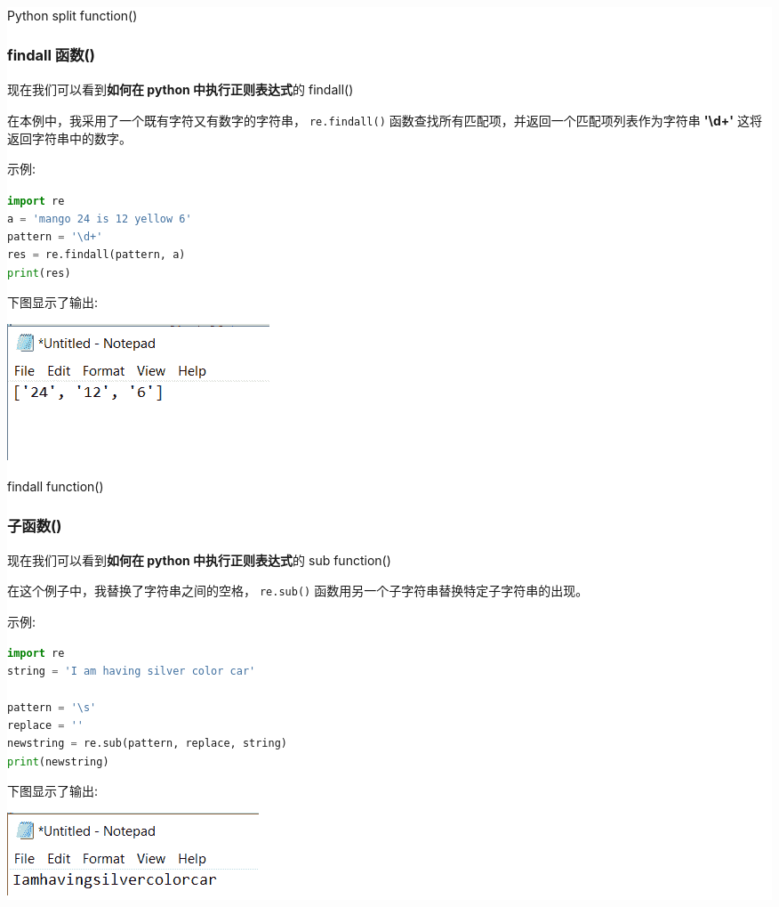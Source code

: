 Python split function()

### findall 函数()

现在我们可以看到**如何在 python 中执行正则表达式**的 findall()

在本例中，我采用了一个既有字符又有数字的字符串， `re.findall()` 函数查找所有匹配项，并返回一个匹配项列表作为字符串 **'\d+'** 这将返回字符串中的数字。

示例:

```py
import re
a = 'mango 24 is 12 yellow 6'
pattern = '\d+'
res = re.findall(pattern, a) 
print(res)
```

下图显示了输出:

![Python findall function()](img/e57ef458ff70429f7bbdad5a50bb43a3.png "re3")

findall function()

### 子函数()

现在我们可以看到**如何在 python 中执行正则表达式**的 sub function()

在这个例子中，我替换了字符串之间的空格， `re.sub()` 函数用另一个子字符串替换特定子字符串的出现。

示例:

```py
import re
string = 'I am having silver color car'

pattern = '\s'
replace = ''
newstring = re.sub(pattern, replace, string) 
print(newstring)
```

下图显示了输出:

![Python sub function()](img/d26eefc589526c21176929703ad50d38.png "re4")
